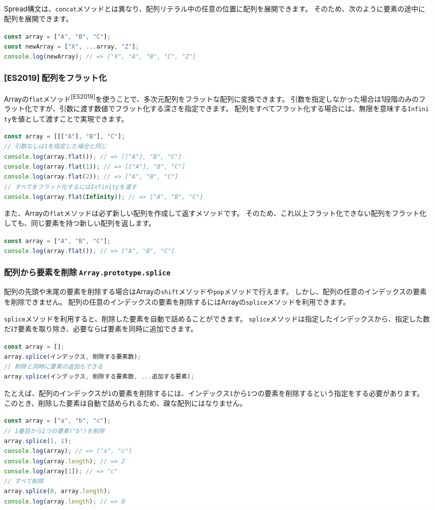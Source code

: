 
Spread構文は、`concat`メソッドとは異なり、配列リテラル中の任意の位置に配列を展開できます。 そのため、次のように要素の途中に配列を展開できます。

```js
const array = ["A", "B", "C"];
const newArray = ["X", ...array, "Z"];
console.log(newArray); // => ["X", "A", "B", "C", "Z"]
```

### \[ES2019\] 配列をフラット化

Arrayの`flat`メソッド<sup>[ES2019]</sup>を使うことで、多次元配列をフラットな配列に変換できます。 引数を指定しなかった場合は1段階のみのフラット化ですが、引数に渡す数値でフラット化する深さを指定できます。 配列をすべてフラット化する場合には、無限を意味する`Infinity`を値として渡すことで実現できます。

```js
const array = [[["A"], "B"], "C"];
// 引数なしは1を指定した場合と同じ
console.log(array.flat()); // => [["A"], "B", "C"]
console.log(array.flat(1)); // => [["A"], "B", "C"]
console.log(array.flat(2)); // => ["A", "B", "C"]
// すべてをフラット化するにはInfinityを渡す
console.log(array.flat(Infinity)); // => ["A", "B", "C"]
```

また、Arrayの`flat`メソッドは必ず新しい配列を作成して返すメソッドです。 そのため、これ以上フラット化できない配列をフラット化しても、同じ要素を持つ新しい配列を返します。

```js
const array = ["A", "B", "C"];
console.log(array.flat()); // => ["A", "B", "C"]
```

### 配列から要素を削除 `Array.prototype.splice`

配列の先頭や末尾の要素を削除する場合はArrayの`shift`メソッドや`pop`メソッドで行えます。 しかし、配列の任意のインデックスの要素を削除できません。 配列の任意のインデックスの要素を削除するにはArrayの`splice`メソッドを利用できます。

`splice`メソッドを利用すると、削除した要素を自動で詰めることができます。 `splice`メソッドは指定したインデックスから、指定した数だけ要素を取り除き、必要ならば要素を同時に追加できます。

```js
const array = [];
array.splice(インデックス, 削除する要素数);
// 削除と同時に要素の追加もできる
array.splice(インデックス, 削除する要素数, ...追加する要素);
```

たとえば、配列のインデックスが`1`の要素を削除するには、インデックス`1`から`1`つの要素を削除するという指定をする必要があります。 このとき、削除した要素は自動で詰められるため、疎な配列にはなりません。

```js
const array = ["a", "b", "c"];
// 1番目から1つの要素("b")を削除
array.splice(1, 1);
console.log(array); // => ["a", "c"]
console.log(array.length); // => 2
console.log(array[1]); // => "c"
// すべて削除
array.splice(0, array.length);
console.log(array.length); // => 0
```
